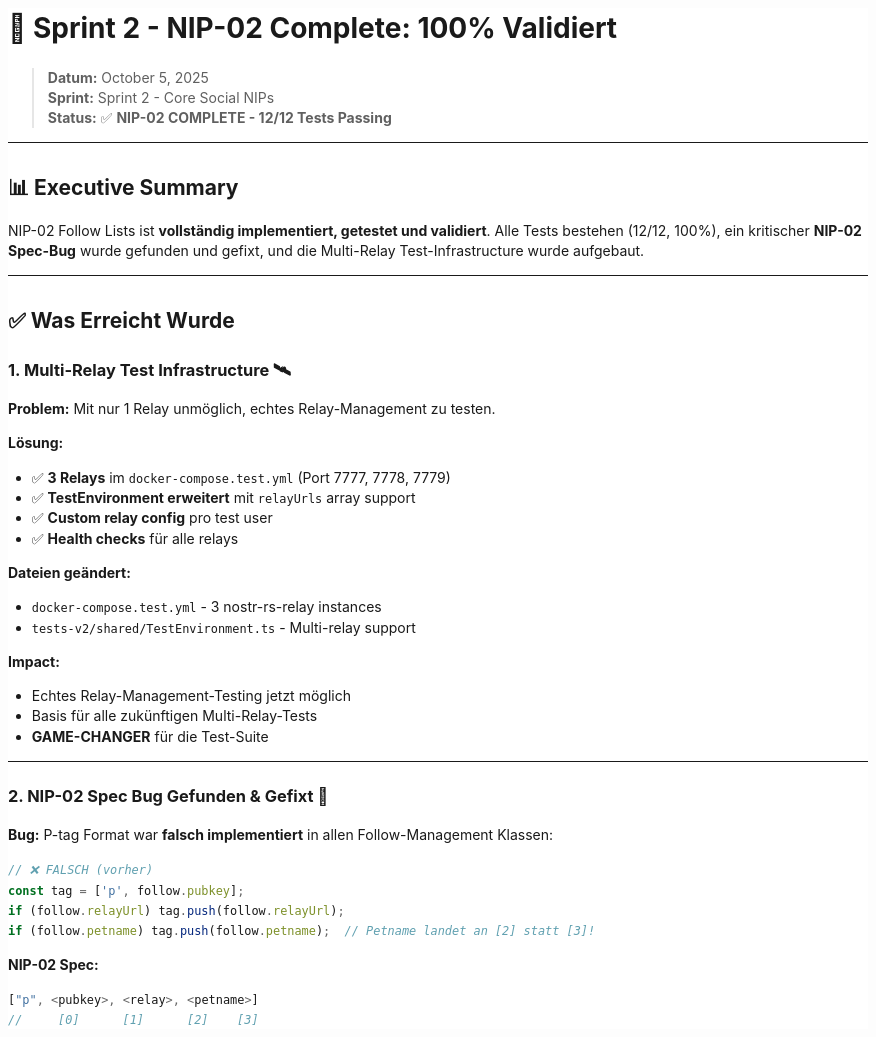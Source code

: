 # 🎉 Sprint 2 - NIP-02 Complete: 100% Validiert

> **Datum:** October 5, 2025  
> **Sprint:** Sprint 2 - Core Social NIPs  
> **Status:** ✅ **NIP-02 COMPLETE - 12/12 Tests Passing**

---

## 📊 **Executive Summary**

NIP-02 Follow Lists ist **vollständig implementiert, getestet und validiert**. Alle Tests bestehen (12/12, 100%), ein kritischer **NIP-02 Spec-Bug** wurde gefunden und gefixt, und die Multi-Relay Test-Infrastructure wurde aufgebaut.

---

## ✅ **Was Erreicht Wurde**

### **1. Multi-Relay Test Infrastructure** 🛰️
**Problem:** Mit nur 1 Relay unmöglich, echtes Relay-Management zu testen.

**Lösung:**
- ✅ **3 Relays** im `docker-compose.test.yml` (Port 7777, 7778, 7779)
- ✅ **TestEnvironment erweitert** mit `relayUrls` array support
- ✅ **Custom relay config** pro test user
- ✅ **Health checks** für alle relays

**Dateien geändert:**
- `docker-compose.test.yml` - 3 nostr-rs-relay instances
- `tests-v2/shared/TestEnvironment.ts` - Multi-relay support

**Impact:** 
- Echtes Relay-Management-Testing jetzt möglich
- Basis für alle zukünftigen Multi-Relay-Tests
- **GAME-CHANGER** für die Test-Suite

---

### **2. NIP-02 Spec Bug Gefunden & Gefixt** 🐛

**Bug:**
P-tag Format war **falsch implementiert** in allen Follow-Management Klassen:

```typescript
// ❌ FALSCH (vorher)
const tag = ['p', follow.pubkey];
if (follow.relayUrl) tag.push(follow.relayUrl);
if (follow.petname) tag.push(follow.petname);  // Petname landet an [2] statt [3]!
```

**NIP-02 Spec:**
```typescript
["p", <pubkey>, <relay>, <petname>]
//     [0]      [1]      [2]    [3]
```

